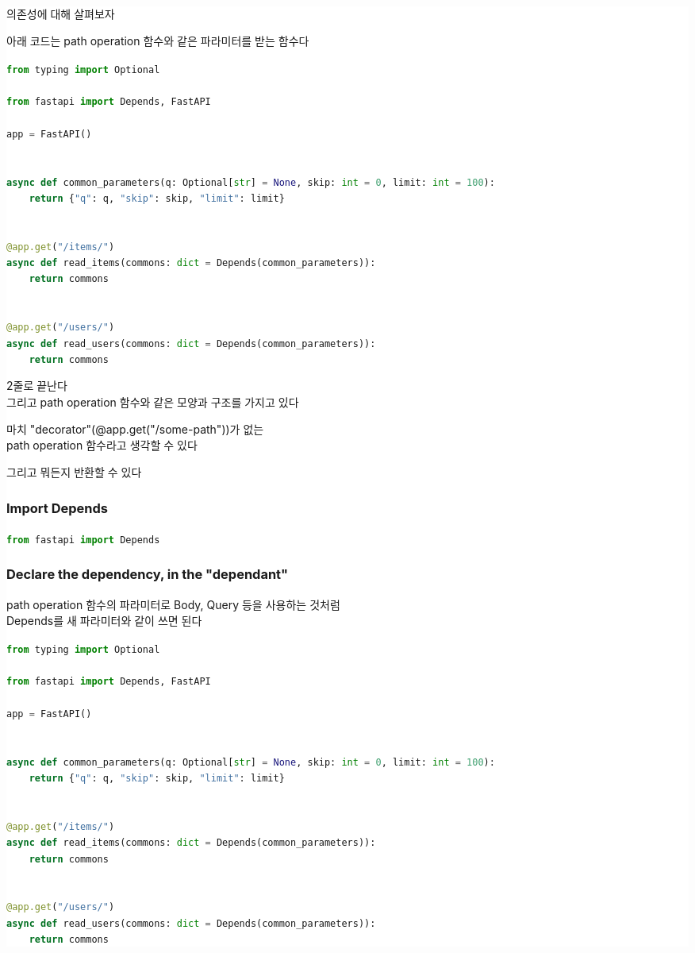 의존성에 대해 살펴보자  

아래 코드는 path operation 함수와 같은 파라미터를 받는 함수다  

```py
from typing import Optional

from fastapi import Depends, FastAPI

app = FastAPI()


async def common_parameters(q: Optional[str] = None, skip: int = 0, limit: int = 100):
    return {"q": q, "skip": skip, "limit": limit}


@app.get("/items/")
async def read_items(commons: dict = Depends(common_parameters)):
    return commons


@app.get("/users/")
async def read_users(commons: dict = Depends(common_parameters)):
    return commons
```

2줄로 끝난다  
그리고 path operation 함수와 같은 모양과 구조를 가지고 있다  

마치 "decorator"(@app.get("/some-path"))가 없는  
path operation 함수라고 생각할 수 있다  

그리고 뭐든지 반환할 수 있다  

### Import Depends

```py
from fastapi import Depends
```

### Declare the dependency, in the "dependant"

path operation 함수의 파라미터로 Body, Query 등을 사용하는 것처럼  
Depends를 새 파라미터와 같이 쓰면 된다  

```py
from typing import Optional

from fastapi import Depends, FastAPI

app = FastAPI()


async def common_parameters(q: Optional[str] = None, skip: int = 0, limit: int = 100):
    return {"q": q, "skip": skip, "limit": limit}


@app.get("/items/")
async def read_items(commons: dict = Depends(common_parameters)):
    return commons


@app.get("/users/")
async def read_users(commons: dict = Depends(common_parameters)):
    return commons
```
